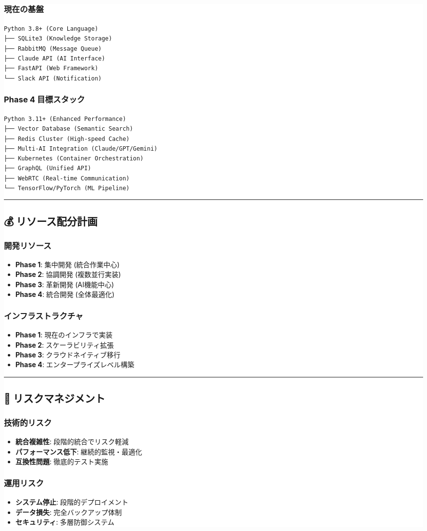 ### 現在の基盤
```
Python 3.8+ (Core Language)
├── SQLite3 (Knowledge Storage)
├── RabbitMQ (Message Queue)
├── Claude API (AI Interface)
├── FastAPI (Web Framework)
└── Slack API (Notification)
```

### Phase 4 目標スタック
```
Python 3.11+ (Enhanced Performance)
├── Vector Database (Semantic Search)
├── Redis Cluster (High-speed Cache)
├── Multi-AI Integration (Claude/GPT/Gemini)
├── Kubernetes (Container Orchestration)
├── GraphQL (Unified API)
├── WebRTC (Real-time Communication)
└── TensorFlow/PyTorch (ML Pipeline)
```

---

## 💰 リソース配分計画

### 開発リソース
- **Phase 1**: 集中開発 (統合作業中心)
- **Phase 2**: 協調開発 (複数並行実装)
- **Phase 3**: 革新開発 (AI機能中心)
- **Phase 4**: 統合開発 (全体最適化)

### インフラストラクチャ
- **Phase 1**: 現在のインフラで実装
- **Phase 2**: スケーラビリティ拡張
- **Phase 3**: クラウドネイティブ移行
- **Phase 4**: エンタープライズレベル構築

---

## 🚨 リスクマネジメント

### 技術的リスク
- **統合複雑性**: 段階的統合でリスク軽減
- **パフォーマンス低下**: 継続的監視・最適化
- **互換性問題**: 徹底的テスト実施

### 運用リスク  
- **システム停止**: 段階的デプロイメント
- **データ損失**: 完全バックアップ体制
- **セキュリティ**: 多層防御システム
